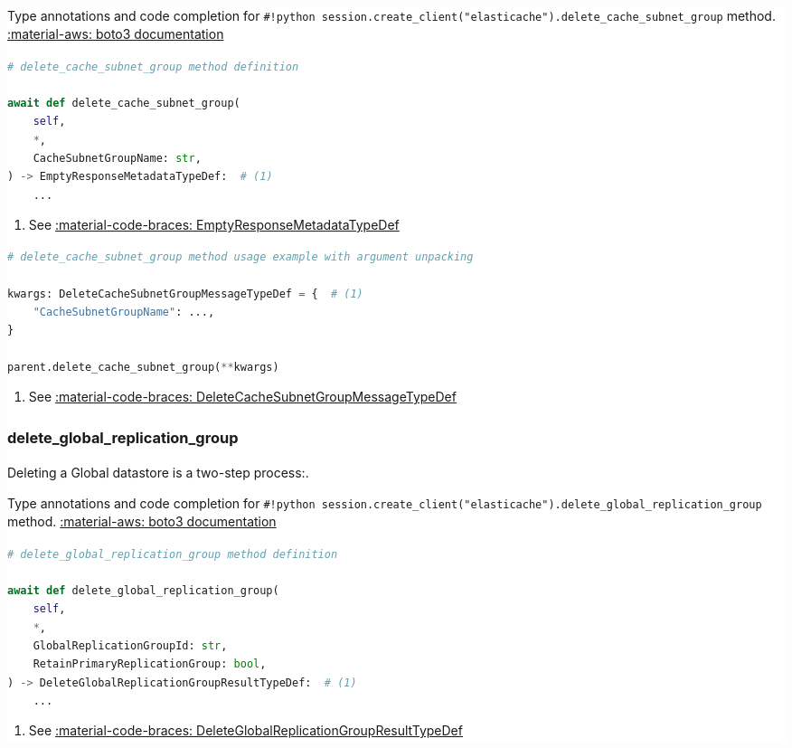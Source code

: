 Type annotations and code completion for `#!python session.create_client("elasticache").delete_cache_subnet_group` method.
[:material-aws: boto3 documentation](https://boto3.amazonaws.com/v1/documentation/api/latest/reference/services/elasticache/client/delete_cache_subnet_group.html)

```python
# delete_cache_subnet_group method definition

await def delete_cache_subnet_group(
    self,
    *,
    CacheSubnetGroupName: str,
) -> EmptyResponseMetadataTypeDef:  # (1)
    ...
```

1. See [:material-code-braces: EmptyResponseMetadataTypeDef](./type_defs.md#emptyresponsemetadatatypedef) 


```python
# delete_cache_subnet_group method usage example with argument unpacking

kwargs: DeleteCacheSubnetGroupMessageTypeDef = {  # (1)
    "CacheSubnetGroupName": ...,
}

parent.delete_cache_subnet_group(**kwargs)
```

1. See [:material-code-braces: DeleteCacheSubnetGroupMessageTypeDef](./type_defs.md#deletecachesubnetgroupmessagetypedef) 

### delete\_global\_replication\_group

Deleting a Global datastore is a two-step process:.

Type annotations and code completion for `#!python session.create_client("elasticache").delete_global_replication_group` method.
[:material-aws: boto3 documentation](https://boto3.amazonaws.com/v1/documentation/api/latest/reference/services/elasticache/client/delete_global_replication_group.html)

```python
# delete_global_replication_group method definition

await def delete_global_replication_group(
    self,
    *,
    GlobalReplicationGroupId: str,
    RetainPrimaryReplicationGroup: bool,
) -> DeleteGlobalReplicationGroupResultTypeDef:  # (1)
    ...
```

1. See [:material-code-braces: DeleteGlobalReplicationGroupResultTypeDef](./type_defs.md#deleteglobalreplicationgroupresulttypedef) 
